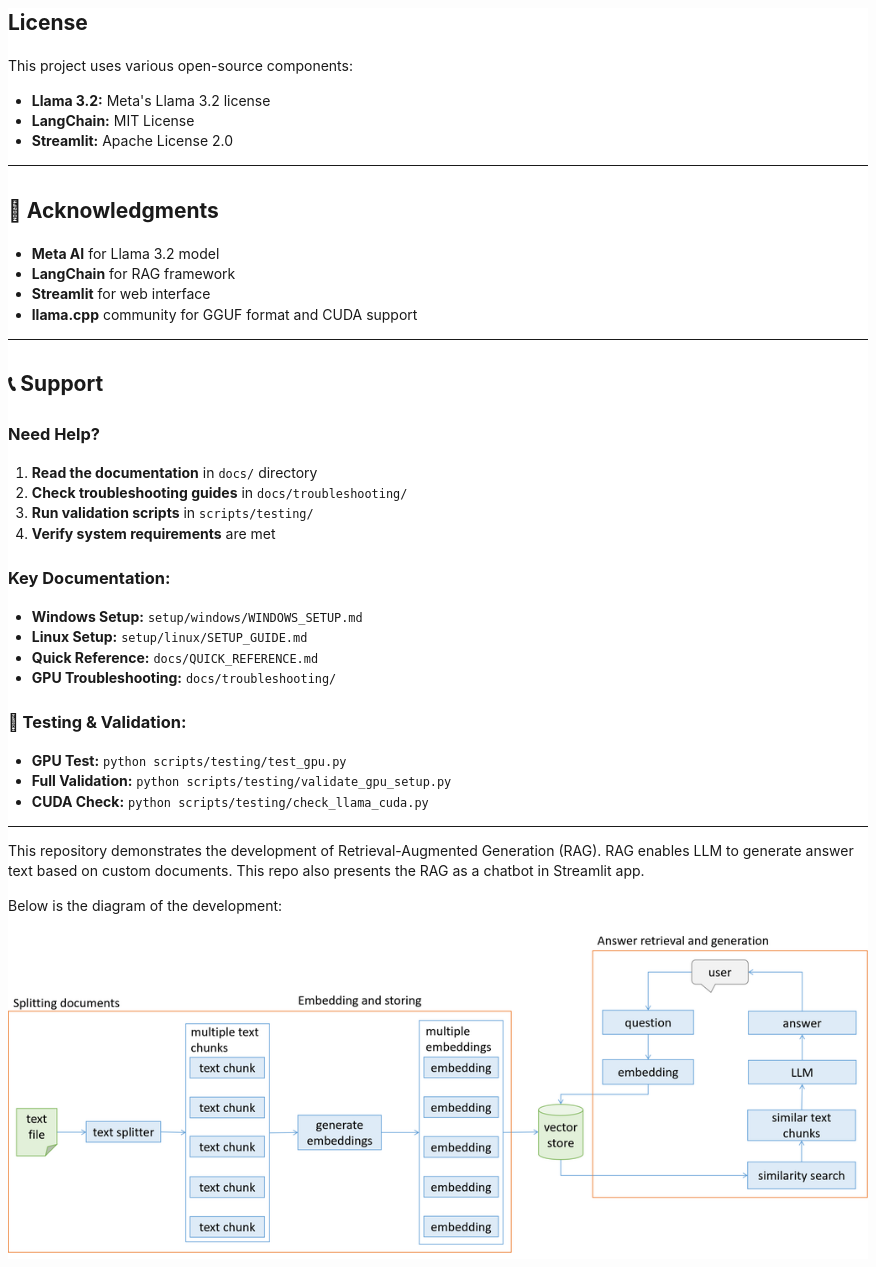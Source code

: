 ##  License

This project uses various open-source components:
- **Llama 3.2:** Meta's Llama 3.2 license
- **LangChain:** MIT License
- **Streamlit:** Apache License 2.0

---

## 🙏 Acknowledgments

- **Meta AI** for Llama 3.2 model
- **LangChain** for RAG framework
- **Streamlit** for web interface
- **llama.cpp** community for GGUF format and CUDA support

---

## 📞 Support

### Need Help?
1. **Read the documentation** in `docs/` directory
2. **Check troubleshooting guides** in `docs/troubleshooting/`
3. **Run validation scripts** in `scripts/testing/`
4. **Verify system requirements** are met

### Key Documentation:
- **Windows Setup:** `setup/windows/WINDOWS_SETUP.md`
- **Linux Setup:** `setup/linux/SETUP_GUIDE.md`
- **Quick Reference:** `docs/QUICK_REFERENCE.md`
- **GPU Troubleshooting:** `docs/troubleshooting/`

### 🧪 Testing & Validation:
- **GPU Test:** `python scripts/testing/test_gpu.py`
- **Full Validation:** `python scripts/testing/validate_gpu_setup.py`
- **CUDA Check:** `python scripts/testing/check_llama_cuda.py`

---

This repository demonstrates the development of Retrieval-Augmented Generation (RAG). 
RAG enables LLM to generate answer text based on custom documents.
This repo also presents the RAG as a chatbot in Streamlit app.

Below is the diagram of the development:

![RAG Architecture Diagram](diagram.png)
